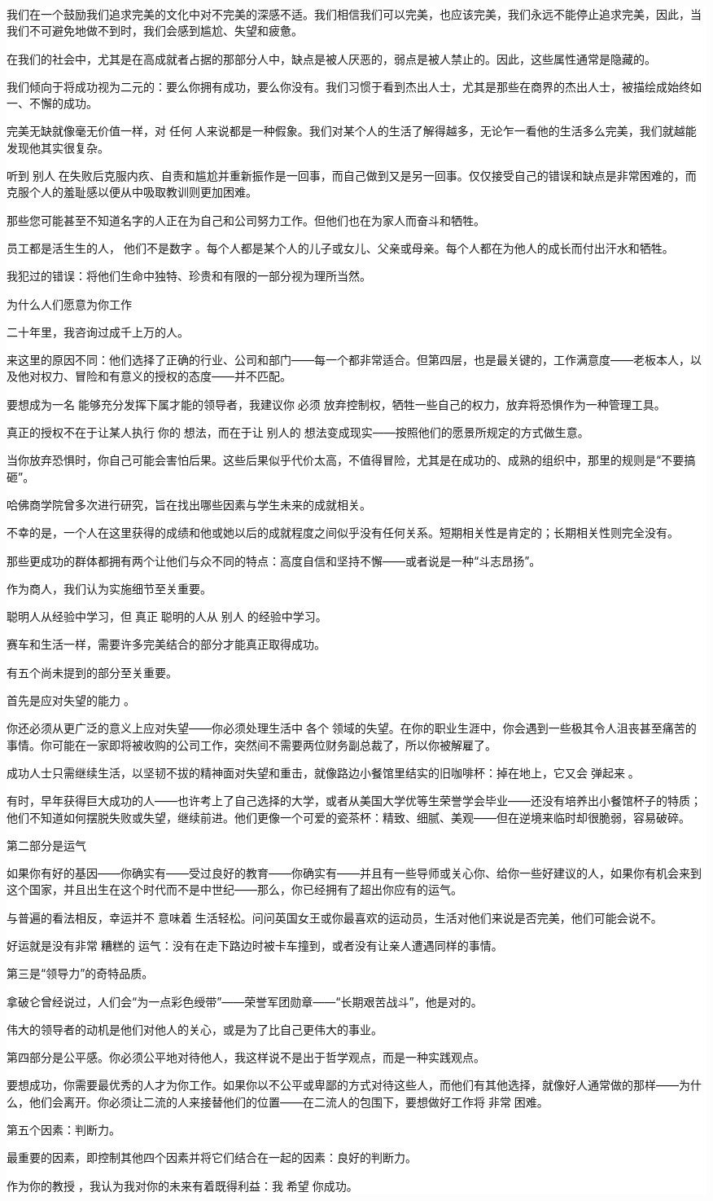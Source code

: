 我们在一个鼓励我们追求完美的文化中对不完美的深感不适。我们相信我们可以完美，也应该完美，我们永远不能停止追求完美，因此，当我们不可避免地做不到时，我们会感到尴尬、失望和疲惫。

在我们的社会中，尤其是在高成就者占据的那部分人中，缺点是被人厌恶的，弱点是被人禁止的。因此，这些属性通常是隐藏的。

我们倾向于将成功视为二元的：要么你拥有成功，要么你没有。我们习惯于看到杰出人士，尤其是那些在商界的杰出人士，被描绘成始终如一、不懈的成功。

完美无缺就像毫无价值一样，对 任何 人来说都是一种假象。我们对某个人的生活了解得越多，无论乍一看他的生活多么完美，我们就越能发现他其实很复杂。

听到 别人 在失败后克服内疚、自责和尴尬并重新振作是一回事，而自己做到又是另一回事。仅仅接受自己的错误和缺点是非常困难的，而克服个人的羞耻感以便从中吸取教训则更加困难。

那些您可能甚至不知道名字的人正在为自己和公司努力工作。但他们也在为家人而奋斗和牺牲。

员工都是活生生的人， 他们不是数字 。每个人都是某个人的儿子或女儿、父亲或母亲。每个人都在为他人的成长而付出汗水和牺牲。

我犯过的错误：将他们生命中独特、珍贵和有限的一部分视为理所当然。

为什么人们愿意为你工作 

二十年里，我咨询过成千上万的人。

来这里的原因不同：他们选择了正确的行业、公司和部门——每一个都非常适合。但第四层，也是最关键的，工作满意度——老板本人，以及他对权力、冒险和有意义的授权的态度——并不匹配。

要想成为一名 能够充分发挥下属才能的领导者，我建议你 必须 放弃控制权，牺牲一些自己的权力，放弃将恐惧作为一种管理工具。

真正的授权不在于让某人执行 你的 想法，而在于让 别人的 想法变成现实——按照他们的愿景所规定的方式做生意。

当你放弃恐惧时，你自己可能会害怕后果。这些后果似乎代价太高，不值得冒险，尤其是在成功的、成熟的组织中，那里的规则是“不要搞砸”。

哈佛商学院曾多次进行研究，旨在找出哪些因素与学生未来的成就相关。

不幸的是，一个人在这里获得的成绩和他或她以后的成就程度之间似乎没有任何关系。短期相关性是肯定的；长期相关性则完全没有。

那些更成功的群体都拥有两个让他们与众不同的特点：高度自信和坚持不懈——或者说是一种“斗志昂扬”。

作为商人，我们认为实施细节至关重要。

聪明人从经验中学习，但 真正 聪明的人从 别人 的经验中学习。

赛车和生活一样，需要许多完美结合的部分才能真正取得成功。

有五个尚未提到的部分至关重要。

首先是应对失望的能力 。

你还必须从更广泛的意义上应对失望——你必须处理生活中 各个 领域的失望。在你的职业生涯中，你会遇到一些极其令人沮丧甚至痛苦的事情。你可能在一家即将被收购的公司工作，突然间不需要两位财务副总裁了，所以你被解雇了。

成功人士只需继续生活，以坚韧不拔的精神面对失望和重击，就像路边小餐馆里结实的旧咖啡杯：掉在地上，它又会 弹起来 。

有时，早年获得巨大成功的人——也许考上了自己选择的大学，或者从美国大学优等生荣誉学会毕业——还没有培养出小餐馆杯子的特质；他们不知道如何摆脱失败或失望，继续前进。他们更像一个可爱的瓷茶杯：精致、细腻、美观——但在逆境来临时却很脆弱，容易破碎。

第二部分是运气

如果你有好的基因——你确实有——受过良好的教育——你确实有——并且有一些导师或关心你、给你一些好建议的人，如果你有机会来到这个国家，并且出生在这个时代而不是中世纪——那么，你已经拥有了超出你应有的运气。

与普遍的看法相反，幸运并不 意味着 生活轻松。问问英国女王或你最喜欢的运动员，生活对他们来说是否完美，他们可能会说不。

好运就是没有非常 糟糕的 运气：没有在走下路边时被卡车撞到，或者没有让亲人遭遇同样的事情。

第三是“领导力”的奇特品质。

拿破仑曾经说过，人们会“为一点彩色绶带”——荣誉军团勋章——“长期艰苦战斗”，他是对的。

伟大的领导者的动机是他们对他人的关心，或是为了比自己更伟大的事业。

第四部分是公平感。你必须公平地对待他人，我这样说不是出于哲学观点，而是一种实践观点。

要想成功，你需要最优秀的人才为你工作。如果你以不公平或卑鄙的方式对待这些人，而他们有其他选择，就像好人通常做的那样——为什么，他们会离开。你必须让二流的人来接替他们的位置——在二流人的包围下，要想做好工作将 非常 困难。

第五个因素：判断力。

最重要的因素，即控制其他四个因素并将它们结合在一起的因素：良好的判断力。

作为你的教授 ，我认为我对你的未来有着既得利益：我 希望 你成功。
